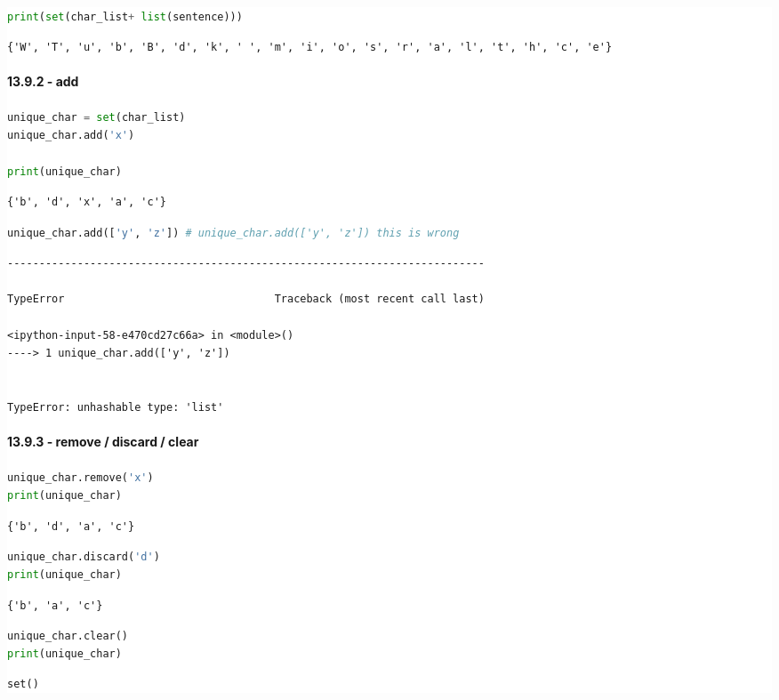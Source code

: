 

```python
print(set(char_list+ list(sentence)))
```

    {'W', 'T', 'u', 'b', 'B', 'd', 'k', ' ', 'm', 'i', 'o', 's', 'r', 'a', 'l', 't', 'h', 'c', 'e'}


#### 13.9.2 - add


```python
unique_char = set(char_list)
unique_char.add('x')

print(unique_char)
```

    {'b', 'd', 'x', 'a', 'c'}



```python
unique_char.add(['y', 'z']) # unique_char.add(['y', 'z']) this is wrong
```


    ---------------------------------------------------------------------------

    TypeError                                 Traceback (most recent call last)

    <ipython-input-58-e470cd27c66a> in <module>()
    ----> 1 unique_char.add(['y', 'z'])


    TypeError: unhashable type: 'list'


#### 13.9.3 - remove / discard / clear


```python
unique_char.remove('x')
print(unique_char)
```

    {'b', 'd', 'a', 'c'}



```python
unique_char.discard('d')
print(unique_char)
```

    {'b', 'a', 'c'}



```python
unique_char.clear()
print(unique_char)
```

    set()
